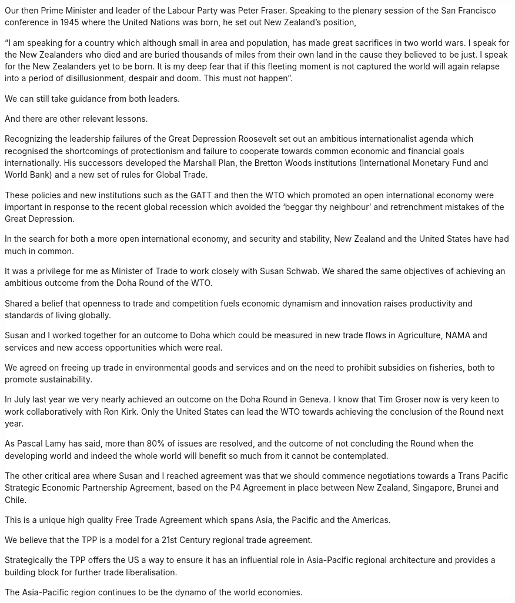 Our then Prime Minister and leader of the Labour Party was Peter Fraser. Speaking to the plenary session of the San Francisco conference in 1945 where the United Nations was born, he set out New Zealand’s position,

“I am speaking for a country which although small in area and population, has made great sacrifices in two world wars. I speak for the New Zealanders who died and are buried thousands of miles from their own land in the cause they believed to be just. I speak for the New Zealanders yet to be born. It is my deep fear that if this fleeting moment is not captured the world will again relapse into a period of disillusionment, despair and doom. This must not happen”.

We can still take guidance from both leaders.

And there are other relevant lessons.

Recognizing the leadership failures of the Great Depression Roosevelt set out an ambitious internationalist agenda which recognised the shortcomings of protectionism and failure to cooperate towards common economic and financial goals internationally. His successors developed the Marshall Plan, the Bretton Woods institutions (International Monetary Fund and World Bank) and a new set of rules for Global Trade.

These policies and new institutions such as the GATT and then the WTO which promoted an open international economy were important in response to the recent global recession which avoided the ‘beggar thy neighbour’ and retrenchment mistakes of the Great Depression.

In the search for both a more open international economy, and security and stability, New Zealand and the United States have had much in common.

It was a privilege for me as Minister of Trade to work closely with Susan Schwab. We shared the same objectives of achieving an ambitious outcome from the Doha Round of the WTO.

Shared a belief that openness to trade and competition fuels economic dynamism and innovation raises productivity and standards of living globally.

Susan and I worked together for an outcome to Doha which could be measured in new trade flows in Agriculture, NAMA and services and new access opportunities which were real.

We agreed on freeing up trade in environmental goods and services and on the need to prohibit subsidies on fisheries, both to promote sustainability.

In July last year we very nearly achieved an outcome on the Doha Round in Geneva. I know that Tim Groser now is very keen to work collaboratively with Ron Kirk. Only the United States can lead the WTO towards achieving the conclusion of the Round next year.

As Pascal Lamy has said, more than 80% of issues are resolved, and the outcome of not concluding the Round when the developing world and indeed the whole world will benefit so much from it cannot be contemplated.

The other critical area where Susan and I reached agreement was that we should commence negotiations towards a Trans Pacific Strategic Economic Partnership Agreement, based on the P4 Agreement in place between New Zealand, Singapore, Brunei and Chile.

This is a unique high quality Free Trade Agreement which spans Asia, the Pacific and the Americas.

We believe that the TPP is a model for a 21st Century regional trade agreement.

Strategically the TPP offers the US a way to ensure it has an influential role in Asia-Pacific regional architecture and provides a building block for further trade liberalisation.

The Asia-Pacific region continues to be the dynamo of the world economies.
